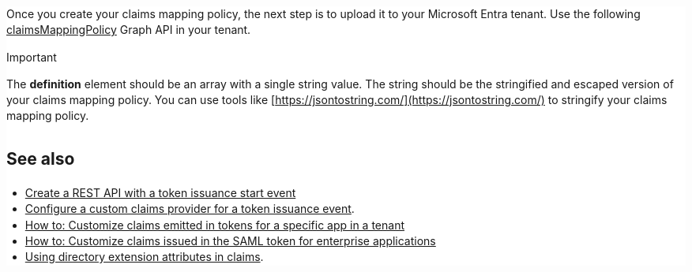 Once you create your claims mapping policy, the next step is to upload it to your Microsoft Entra tenant. Use the following [claimsMappingPolicy](/graph/api/claimsmappingpolicy-post-claimsmappingpolicies) Graph API in your tenant.

> [!IMPORTANT]
> The **definition** element should be an array with a single string value. The string should be the stringified and escaped version of your claims mapping policy. You can use tools like [https://jsontostring.com/](https://jsontostring.com/) to stringify your claims mapping policy.

## See also

- [Create a REST API with a token issuance start event](custom-extension-tokenissuancestart-setup.md)
- [Configure a custom claims provider for a token issuance event](custom-extension-tokenissuancestart-configuration.md).
- [How to: Customize claims emitted in tokens for a specific app in a tenant](./saml-claims-customization.md)
- [How to: Customize claims issued in the SAML token for enterprise applications](./saml-claims-customization.md)
- [Using directory extension attributes in claims](./schema-extensions.md).
